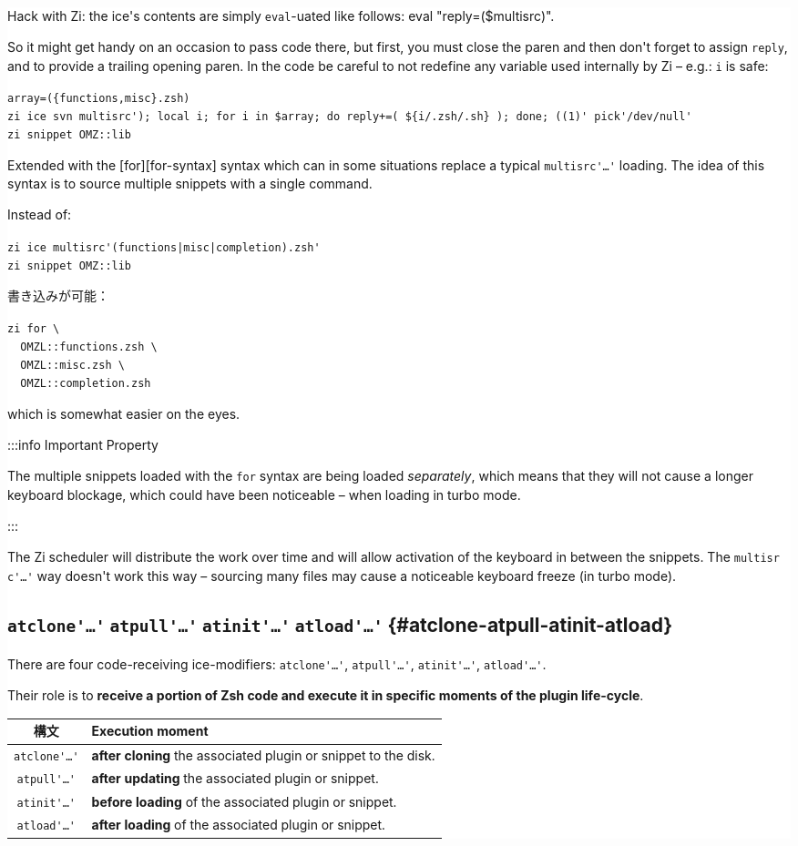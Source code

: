 Hack with Zi: the ice's contents are simply `eval`-uated like follows: eval "reply=($multisrc)".

So it might get handy on an occasion to pass code there, but first, you must close the paren and then don't forget to assign `reply`, and to provide a trailing opening paren. In the code be careful to not redefine any variable used internally by Zi – e.g.: `i` is safe:

```shell showLineNumbers
array=({functions,misc}.zsh)
zi ice svn multisrc'); local i; for i in $array; do reply+=( ${i/.zsh/.sh} ); done; ((1)' pick'/dev/null'
zi snippet OMZ::lib
```

Extended with the [for][for-syntax] syntax which can in some situations replace a typical `multisrc'…'` loading. The idea of this syntax is to source multiple snippets with a single command.

Instead of:

```shell showLineNumbers
zi ice multisrc'(functions|misc|completion).zsh'
zi snippet OMZ::lib
```

書き込みが可能：

```shell showLineNumbers
zi for \
  OMZL::functions.zsh \
  OMZL::misc.zsh \
  OMZL::completion.zsh
```

which is somewhat easier on the eyes.

:::info Important Property

The multiple snippets loaded with the `for` syntax are being loaded _separately_, which means that they will not cause a longer keyboard blockage, which could have been noticeable – when loading in turbo mode.

:::

The Zi scheduler will distribute the work over time and will allow activation of the keyboard in between the snippets. The `multisrc'…'` way doesn't work this way – sourcing many files may cause a noticeable keyboard freeze (in turbo mode).

## <i class="fas fa-microchip"></i> `atclone'…'` `atpull'…'` `atinit'…'` `atload'…'` {#atclone-atpull-atinit-atload}

There are four code-receiving ice-modifiers: `atclone'…'`, `atpull'…'`, `atinit'…'`, `atload'…'`.

Their role is to **receive a portion of Zsh code and execute it in specific moments of the plugin life-cycle**.

|      構文      | Execution moment                                                |
|:------------:|:--------------------------------------------------------------- |
| `atclone'…'` | **after cloning** the associated plugin or snippet to the disk. |
| `atpull'…'`  | **after updating** the associated plugin or snippet.            |
| `atinit'…'`  | **before loading** of the associated plugin or snippet.         |
| `atload'…'`  | **after loading** of the associated plugin or snippet.          |


[^1]: Save it to a file. The `atclone'…'` is being run on the **installation** while the `atpull'…'` hook is being run on an **update** of the [**trapd00r/LS_COLORS**][trapd00r-ls_colors] plugin.
[^2]: The `%atclone` is just a special string that denotes the `atclone'…'` hook and is copied onto the `atpull'…'` hook.
[^3]: Note that `atload'…'` uses apostrophes, not double quotes, to put `$f` into the string, `atload'…'`'s code is automatically being run **within the snippet's or plugin's directory**.
[^4]: Unless you load a plugin (not a snippet) with `zi load …` and prepend the value of the ice with an exclamation mark. Example: `atload'!local f; for …'`.
[for-syntax]: /docs/guides/syntax/for
[for-syntax]: /docs/guides/syntax/for
[ice-mods]: /docs/guides/syntax/ice-modifiers
[exclamation]: /search?q=exclamation+mark
[zpfx]: /docs/guides/customization#$ZPFX
[multiple-prompts]: /docs/guides/customization#multiple-prompts
[trapd00r-ls_colors]: https://github.com/trapd00r/LS_COLORS
[trapd00r-ls_colors]: https://github.com/trapd00r/LS_COLORS
[ogham-exa]: https://github.com/ogham/exa
[direnv-direnv]: https://github.com/direnv/direnv
[gh-releases]: https://github.com/direnv/direnv/releases/
[zi-vim-syntax]: https://github.com/z-shell/zi-vim-syntax
[docker-compose]: https://github.com/docker/compose
[z-shell-f-sy-h]: https://github.com/z-shell/F-Sy-H
[hook-functions]: https://zsh.sourceforge.net/Doc/Release/Functions.html#Hook-Functions
[romkatv-powerlevel10k]: https://github.com/romkatv/powerlevel10k